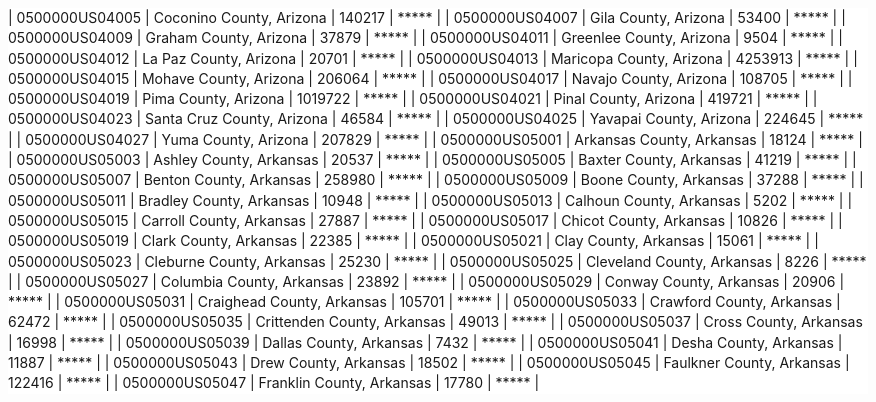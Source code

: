 | 0500000US04005 | Coconino County, Arizona                   |            140217 | \*\*\*\*\*               |
| 0500000US04007 | Gila County, Arizona                       |             53400 | \*\*\*\*\*               |
| 0500000US04009 | Graham County, Arizona                     |             37879 | \*\*\*\*\*               |
| 0500000US04011 | Greenlee County, Arizona                   |              9504 | \*\*\*\*\*               |
| 0500000US04012 | La Paz County, Arizona                     |             20701 | \*\*\*\*\*               |
| 0500000US04013 | Maricopa County, Arizona                   |           4253913 | \*\*\*\*\*               |
| 0500000US04015 | Mohave County, Arizona                     |            206064 | \*\*\*\*\*               |
| 0500000US04017 | Navajo County, Arizona                     |            108705 | \*\*\*\*\*               |
| 0500000US04019 | Pima County, Arizona                       |           1019722 | \*\*\*\*\*               |
| 0500000US04021 | Pinal County, Arizona                      |            419721 | \*\*\*\*\*               |
| 0500000US04023 | Santa Cruz County, Arizona                 |             46584 | \*\*\*\*\*               |
| 0500000US04025 | Yavapai County, Arizona                    |            224645 | \*\*\*\*\*               |
| 0500000US04027 | Yuma County, Arizona                       |            207829 | \*\*\*\*\*               |
| 0500000US05001 | Arkansas County, Arkansas                  |             18124 | \*\*\*\*\*               |
| 0500000US05003 | Ashley County, Arkansas                    |             20537 | \*\*\*\*\*               |
| 0500000US05005 | Baxter County, Arkansas                    |             41219 | \*\*\*\*\*               |
| 0500000US05007 | Benton County, Arkansas                    |            258980 | \*\*\*\*\*               |
| 0500000US05009 | Boone County, Arkansas                     |             37288 | \*\*\*\*\*               |
| 0500000US05011 | Bradley County, Arkansas                   |             10948 | \*\*\*\*\*               |
| 0500000US05013 | Calhoun County, Arkansas                   |              5202 | \*\*\*\*\*               |
| 0500000US05015 | Carroll County, Arkansas                   |             27887 | \*\*\*\*\*               |
| 0500000US05017 | Chicot County, Arkansas                    |             10826 | \*\*\*\*\*               |
| 0500000US05019 | Clark County, Arkansas                     |             22385 | \*\*\*\*\*               |
| 0500000US05021 | Clay County, Arkansas                      |             15061 | \*\*\*\*\*               |
| 0500000US05023 | Cleburne County, Arkansas                  |             25230 | \*\*\*\*\*               |
| 0500000US05025 | Cleveland County, Arkansas                 |              8226 | \*\*\*\*\*               |
| 0500000US05027 | Columbia County, Arkansas                  |             23892 | \*\*\*\*\*               |
| 0500000US05029 | Conway County, Arkansas                    |             20906 | \*\*\*\*\*               |
| 0500000US05031 | Craighead County, Arkansas                 |            105701 | \*\*\*\*\*               |
| 0500000US05033 | Crawford County, Arkansas                  |             62472 | \*\*\*\*\*               |
| 0500000US05035 | Crittenden County, Arkansas                |             49013 | \*\*\*\*\*               |
| 0500000US05037 | Cross County, Arkansas                     |             16998 | \*\*\*\*\*               |
| 0500000US05039 | Dallas County, Arkansas                    |              7432 | \*\*\*\*\*               |
| 0500000US05041 | Desha County, Arkansas                     |             11887 | \*\*\*\*\*               |
| 0500000US05043 | Drew County, Arkansas                      |             18502 | \*\*\*\*\*               |
| 0500000US05045 | Faulkner County, Arkansas                  |            122416 | \*\*\*\*\*               |
| 0500000US05047 | Franklin County, Arkansas                  |             17780 | \*\*\*\*\*               |